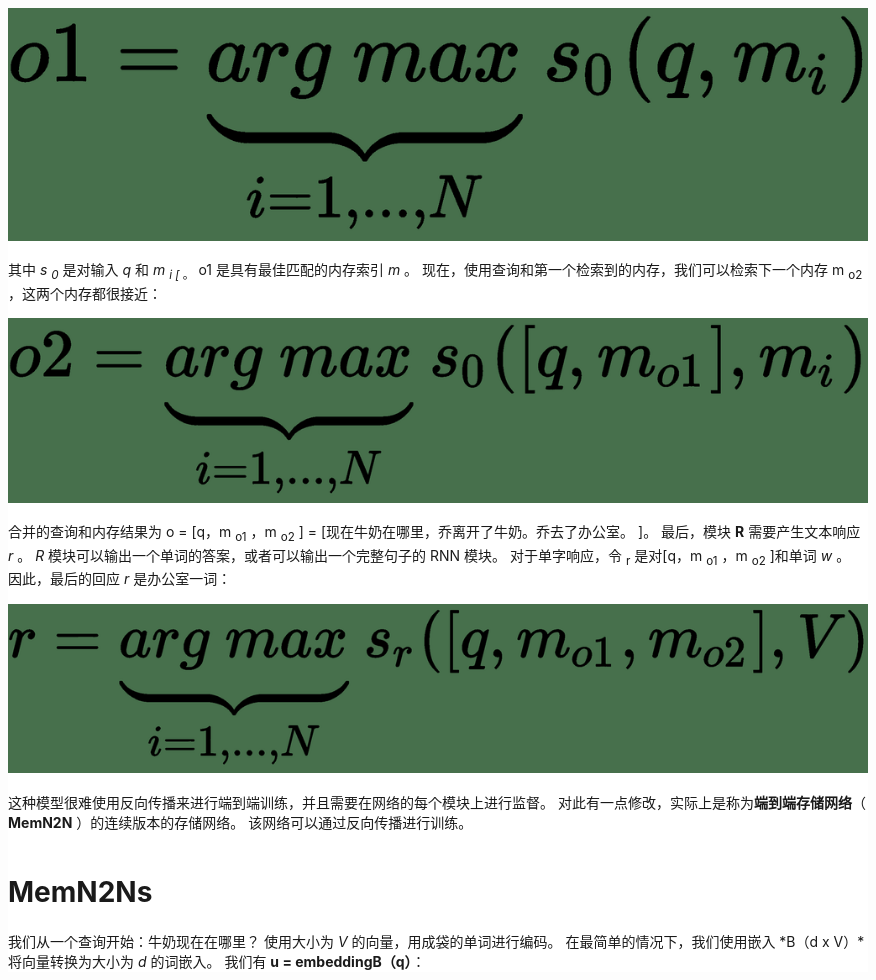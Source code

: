![](img/113b62ab-656d-4d22-9e1c-26c2855cf9e5.png)

其中 *s <sub>0</sub>* 是对输入 *q* 和 *m* <sub>*i [* 。</sub> o1 是具有最佳匹配的内存索引 *m* 。 现在，使用查询和第一个检索到的内存，我们可以检索下一个内存 m <sub>o2</sub> ，这两个内存都很接近：

![](img/2b447e60-be65-4f11-a9e0-0b28d3c0e730.png)

合并的查询和内存结果为 o = [q，m <sub>o1</sub> ，m <sub>o2</sub> ] = [现在牛奶在哪里，乔离开了牛奶。乔去了办公室。 ]。 最后，模块 **R** 需要产生文本响应 *r* 。 *R* 模块可以输出一个单词的答案，或者可以输出一个完整句子的 RNN 模块。 对于单字响应，令 <sub>r</sub> 是对[q，m <sub>o1</sub> ，m <sub>o2</sub> ]和单词 *w* 。 因此，最后的回应 *r* 是办公室一词：

![](img/7edbfaa7-ef11-4918-b0bf-23ecb6bb5098.png)

这种模型很难使用反向传播来进行端到端训练，并且需要在网络的每个模块上进行监督。 对此有一点修改，实际上是称为**端到端存储网络**（ **MemN2N** ）的连续版本的存储网络。 该网络可以通过反向传播进行训练。

# MemN2Ns

我们从一个查询开始：牛奶现在在哪里？ 使用大小为 *V* 的向量，用成袋的单词进行编码。 在最简单的情况下，我们使用嵌入 *B（d x V）*将向量转换为大小为 *d* 的词嵌入。 我们有 **u = embeddingB（q）**：
